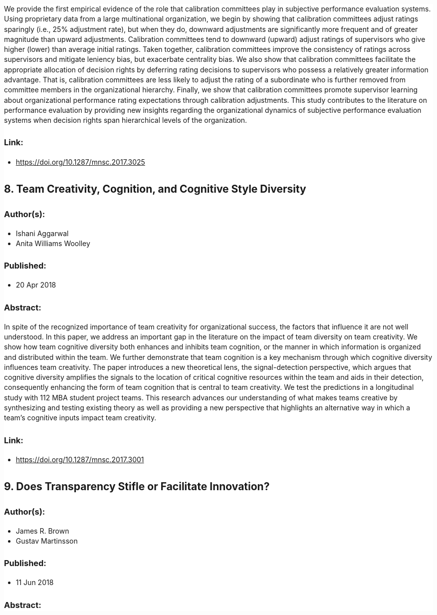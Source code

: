 We provide the first empirical evidence of the role that calibration committees play in subjective performance evaluation systems. Using proprietary data from a large multinational organization, we begin by showing that calibration committees adjust ratings sparingly (i.e., 25% adjustment rate), but when they do, downward adjustments are significantly more frequent and of greater magnitude than upward adjustments. Calibration committees tend to downward (upward) adjust ratings of supervisors who give higher (lower) than average initial ratings. Taken together, calibration committees improve the consistency of ratings across supervisors and mitigate leniency bias, but exacerbate centrality bias. We also show that calibration committees facilitate the appropriate allocation of decision rights by deferring rating decisions to supervisors who possess a relatively greater information advantage. That is, calibration committees are less likely to adjust the rating of a subordinate who is further removed from committee members in the organizational hierarchy. Finally, we show that calibration committees promote supervisor learning about organizational performance rating expectations through calibration adjustments. This study contributes to the literature on performance evaluation by providing new insights regarding the organizational dynamics of subjective performance evaluation systems when decision rights span hierarchical levels of the organization.
### Link:
- https://doi.org/10.1287/mnsc.2017.3025

## 8. Team Creativity, Cognition, and Cognitive Style Diversity
### Author(s):
- Ishani Aggarwal
- Anita Williams Woolley
### Published:
- 20 Apr 2018
### Abstract:
In spite of the recognized importance of team creativity for organizational success, the factors that influence it are not well understood. In this paper, we address an important gap in the literature on the impact of team diversity on team creativity. We show how team cognitive diversity both enhances and inhibits team cognition, or the manner in which information is organized and distributed within the team. We further demonstrate that team cognition is a key mechanism through which cognitive diversity influences team creativity. The paper introduces a new theoretical lens, the signal-detection perspective, which argues that cognitive diversity amplifies the signals to the location of critical cognitive resources within the team and aids in their detection, consequently enhancing the form of team cognition that is central to team creativity. We test the predictions in a longitudinal study with 112 MBA student project teams. This research advances our understanding of what makes teams creative by synthesizing and testing existing theory as well as providing a new perspective that highlights an alternative way in which a team’s cognitive inputs impact team creativity.
### Link:
- https://doi.org/10.1287/mnsc.2017.3001

## 9. Does Transparency Stifle or Facilitate Innovation?
### Author(s):
- James R. Brown
- Gustav Martinsson
### Published:
- 11 Jun 2018
### Abstract: